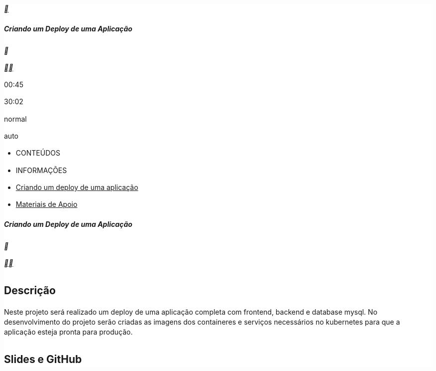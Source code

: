 [**](https://web.dio.me/track/jornada-devops-com-aws-impulso)

##### Criando um Deploy de uma Aplicação

**

[**](https://web.dio.me/lab/criando-um-deploy-de-uma-aplicacao/learning/9343edc6-01b7-44cf-a8bd-9741ee0d6a7c)[**](https://web.dio.me/lab/criando-um-deploy-de-uma-aplicacao/learning/c3f8fdf5-8cae-451f-b488-1f3428c26086)

<iframe id="ytc92" frameborder="0" allowfullscreen="1" allow="accelerometer; autoplay; clipboard-write; encrypted-media; gyroscope; picture-in-picture" title="Criando um deploy de uma aplicação" width="100%" height="100%" src="https://www.youtube.com/embed/utI8uaqj4So?controls=0&amp;disablekb=1&amp;enablejsapi=1&amp;fs=0&amp;iv_load_policy=3&amp;modestbranding=1&amp;showinfo=0&amp;rel=0&amp;html5=1&amp;cc_load_policy=0&amp;origin=https%3A%2F%2Fweb.dio.me&amp;widgetid=1" sandbox="allow-same-origin allow-scripts allow-forms allow-popups allow-popups-to-escape-sandbox" data-gtm-yt-inspected-12="true" style="box-sizing: inherit; max-width: none; float: none; margin: 0px; padding: 0px; border: 0px; font-style: inherit; font-variant: inherit; font-weight: inherit; font-stretch: inherit; line-height: inherit; font-family: inherit; font-size: 14px; vertical-align: baseline;"></iframe>



00:45

 

30:02







normal

auto

- CONTEÚDOS
- INFORMAÇÕES

- [Criando um deploy de uma aplicação](https://web.dio.me/lab/criando-um-deploy-de-uma-aplicacao/learning/9343edc6-01b7-44cf-a8bd-9741ee0d6a7c)
- [Materiais de Apoio](https://web.dio.me/lab/criando-um-deploy-de-uma-aplicacao/learning/c3f8fdf5-8cae-451f-b488-1f3428c26086)



##### Criando um Deploy de uma Aplicação

**

[**](https://web.dio.me/lab/criando-um-deploy-de-uma-aplicacao/learning/9343edc6-01b7-44cf-a8bd-9741ee0d6a7c)[**](https://web.dio.me/lab/criando-um-deploy-de-uma-aplicacao/learning/undefined)

## **Descrição**

Neste projeto será realizado um deploy de uma aplicação completa com frontend, backend e database mysql. No desenvolvimento do projeto serão criadas as imagens dos containeres e serviços necessários no kubernetes para que a aplicação esteja pronta para produção.

## **Slides e GitHub**
